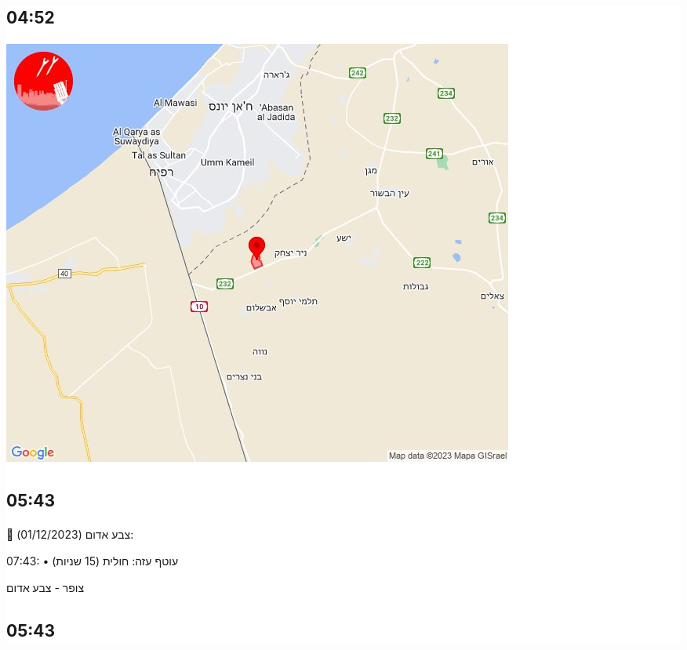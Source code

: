 ## 04:52

![Photo](images/17468.jpg)

## 05:43

🔴 צבע אדום (01/12/2023):

07:43:
• עוטף עזה: חולית (15 שניות)

צופר - צבע אדום

## 05:43
